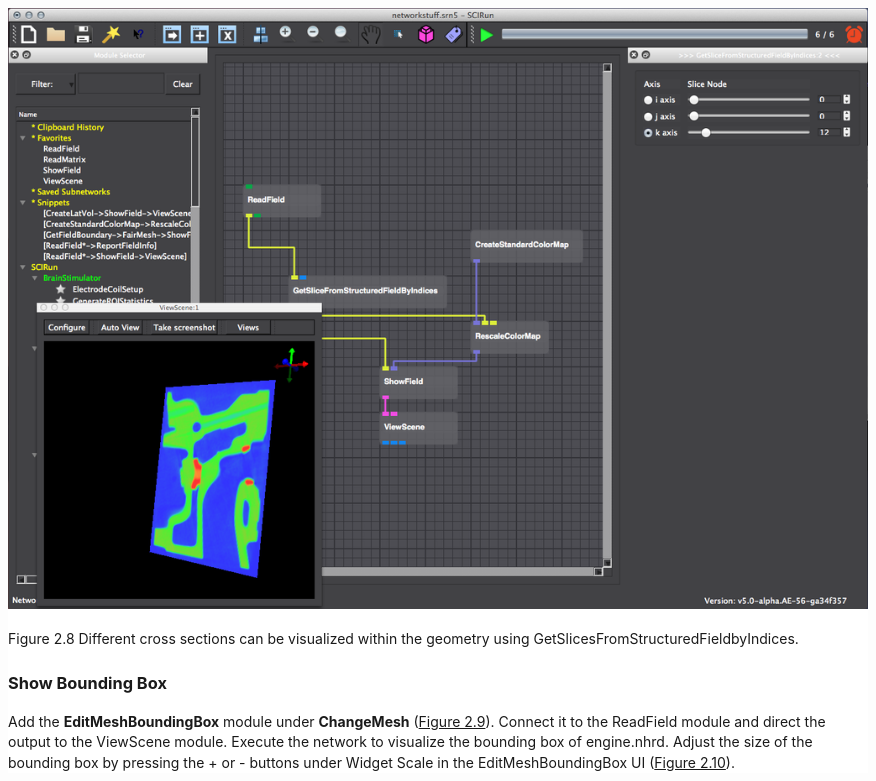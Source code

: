 ![Different cross sections can be visualized within the geometry using GetSlicesFromStructuredFieldbyIndices.](BasicTutorial_figures/sliceselect.png)
<figcaption>Figure 2.8 Different cross sections can be visualized within the geometry using GetSlicesFromStructuredFieldbyIndices.</figcaption>


### Show Bounding Box

Add the **EditMeshBoundingBox** module under **ChangeMesh** (<a href="#addbbox">Figure 2.9</a>). Connect it to the ReadField module and direct the output to the ViewScene module. Execute the network to visualize the bounding box of engine.nhrd. Adjust the size of the bounding box by pressing the + or - buttons under Widget Scale in the EditMeshBoundingBox UI (<a href="#addbbox2">Figure 2.10</a>).

